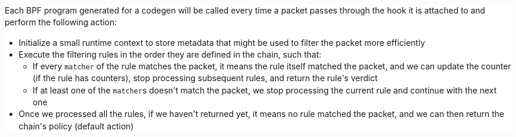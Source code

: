 Each BPF program generated for a codegen will be called every time a packet passes through the hook it is attached to and perform the following action:
- Initialize a small runtime context to store metadata that might be used to filter the packet more efficiently
- Execute the filtering rules in the order they are defined in the chain, such that:
  - If every `matcher` of the rule matches the packet, it means the rule itself matched the packet, and we can update the counter (if the rule has counters), stop processing subsequent rules, and return the rule's verdict
  - If at least one of the `matcher`s doesn't match the packet, we stop processing the current rule and continue with the next one
- Once we processed all the rules, if we haven't returned yet, it means no rule matched the packet, and we can then return the chain's policy (default action)

<figure style="text-align: center;">